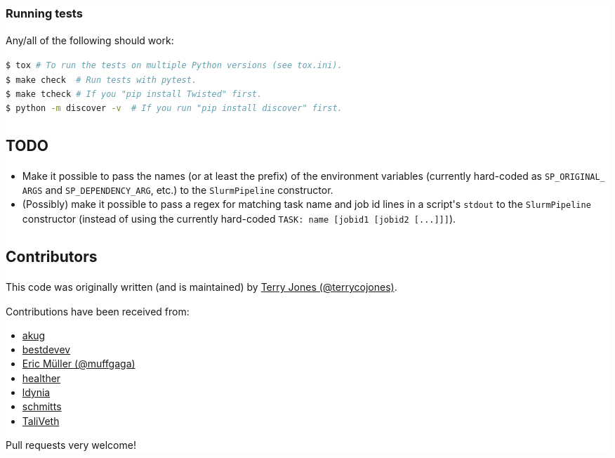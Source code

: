 ### Running tests

Any/all of the following should work:

```sh
$ tox # To run the tests on multiple Python versions (see tox.ini).
$ make check  # Run tests with pytest.
$ make tcheck # If you "pip install Twisted" first.
$ python -m discover -v  # If you run "pip install discover" first.
```

## TODO

* Make it possible to pass the names (or at least the prefix) of the
  environment variables (currently hard-coded as `SP_ORIGINAL_ARGS` and
  `SP_DEPENDENCY_ARG`, etc.) to the `SlurmPipeline` constructor.
* (Possibly) make it possible to pass a regex for matching task name and
  job id lines in a script's `stdout` to the `SlurmPipeline` constructor
  (instead of using the currently hard-coded `TASK: name
  [jobid1 [jobid2 [...]]]`).

## Contributors

This code was originally written (and is maintained) by
[Terry Jones (@terrycojones)](https://github.com/terrycojones).

Contributions have been received from:

* [akug](https://github.com/akug)
* [bestdevev](https://github.com/bestdevev)
* [Eric Müller (@muffgaga)](https://github.com/muffgaga)
* [healther](https://github.com/healther)
* [ldynia](https://github.com/ldynia)
* [schmitts](https://github.com/schmitts)
* [TaliVeth](https://github.com/TaliVeith)

Pull requests very welcome!
